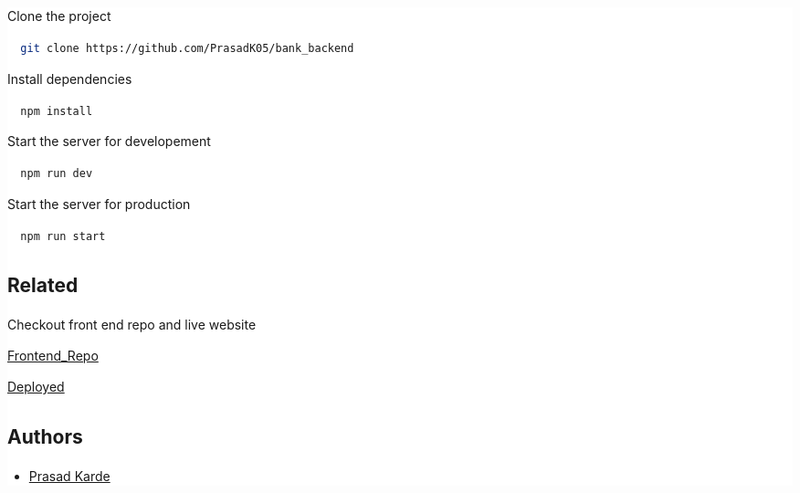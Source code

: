 Clone the project

```bash
  git clone https://github.com/PrasadK05/bank_backend
```

Install dependencies

```bash
  npm install
```

Start the server for developement

```bash
  npm run dev
```

Start the server for production

```bash
  npm run start
```

## Related

Checkout front end repo and live website

[Frontend_Repo](https://github.com/PrasadK05/bank_frontend)

[Deployed](https://tangerine-gecko-f85f18.netlify.app)

## Authors

- [Prasad Karde](https://github.com/PrasadK05)

